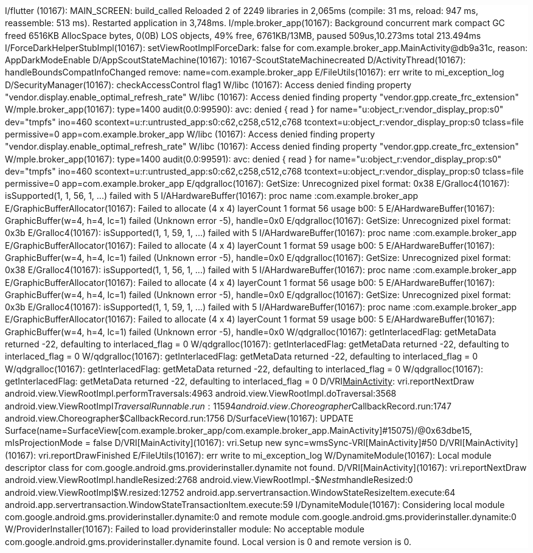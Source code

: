 I/flutter (10167): MAIN_SCREEN: build_called
Reloaded 2 of 2249 libraries in 2,065ms (compile: 31 ms, reload: 947 ms, reassemble: 513 ms).
Restarted application in 3,748ms.
I/mple.broker_app(10167): Background concurrent mark compact GC freed 6516KB AllocSpace bytes, 0(0B) LOS objects, 49% free, 6761KB/13MB, paused 509us,10.273ms total 213.494ms
I/ForceDarkHelperStubImpl(10167): setViewRootImplForceDark: false for com.example.broker_app.MainActivity@db9a31c, reason: AppDarkModeEnable
D/AppScoutStateMachine(10167): 10167-ScoutStateMachinecreated
D/ActivityThread(10167): handleBoundsCompatInfoChanged remove: name=com.example.broker_app
E/FileUtils(10167): err write to mi_exception_log
D/SecurityManager(10167): checkAccessControl flag1
W/libc    (10167): Access denied finding property "vendor.display.enable_optimal_refresh_rate"
W/libc    (10167): Access denied finding property "vendor.gpp.create_frc_extension"
W/mple.broker_app(10167): type=1400 audit(0.0:99590): avc:  denied  { read } for  name="u:object_r:vendor_display_prop:s0" dev="tmpfs" ino=460 scontext=u:r:untrusted_app:s0:c62,c258,c512,c768 tcontext=u:object_r:vendor_display_prop:s0 tclass=file permissive=0 app=com.example.broker_app
W/libc    (10167): Access denied finding property "vendor.display.enable_optimal_refresh_rate"
W/libc    (10167): Access denied finding property "vendor.gpp.create_frc_extension"
W/mple.broker_app(10167): type=1400 audit(0.0:99591): avc:  denied  { read } for  name="u:object_r:vendor_display_prop:s0" dev="tmpfs" ino=460 scontext=u:r:untrusted_app:s0:c62,c258,c512,c768 tcontext=u:object_r:vendor_display_prop:s0 tclass=file permissive=0 app=com.example.broker_app
E/qdgralloc(10167): GetSize: Unrecognized pixel format: 0x38
E/Gralloc4(10167): isSupported(1, 1, 56, 1, ...) failed with 5
I/AHardwareBuffer(10167): proc name :com.example.broker_app
E/GraphicBufferAllocator(10167): Failed to allocate (4 x 4) layerCount 1 format 56 usage b00: 5
E/AHardwareBuffer(10167): GraphicBuffer(w=4, h=4, lc=1) failed (Unknown error -5), handle=0x0
E/qdgralloc(10167): GetSize: Unrecognized pixel format: 0x3b
E/Gralloc4(10167): isSupported(1, 1, 59, 1, ...) failed with 5
I/AHardwareBuffer(10167): proc name :com.example.broker_app
E/GraphicBufferAllocator(10167): Failed to allocate (4 x 4) layerCount 1 format 59 usage b00: 5
E/AHardwareBuffer(10167): GraphicBuffer(w=4, h=4, lc=1) failed (Unknown error -5), handle=0x0
E/qdgralloc(10167): GetSize: Unrecognized pixel format: 0x38
E/Gralloc4(10167): isSupported(1, 1, 56, 1, ...) failed with 5
I/AHardwareBuffer(10167): proc name :com.example.broker_app
E/GraphicBufferAllocator(10167): Failed to allocate (4 x 4) layerCount 1 format 56 usage b00: 5
E/AHardwareBuffer(10167): GraphicBuffer(w=4, h=4, lc=1) failed (Unknown error -5), handle=0x0
E/qdgralloc(10167): GetSize: Unrecognized pixel format: 0x3b
E/Gralloc4(10167): isSupported(1, 1, 59, 1, ...) failed with 5
I/AHardwareBuffer(10167): proc name :com.example.broker_app
E/GraphicBufferAllocator(10167): Failed to allocate (4 x 4) layerCount 1 format 59 usage b00: 5
E/AHardwareBuffer(10167): GraphicBuffer(w=4, h=4, lc=1) failed (Unknown error -5), handle=0x0
W/qdgralloc(10167): getInterlacedFlag: getMetaData returned -22, defaulting to interlaced_flag = 0
W/qdgralloc(10167): getInterlacedFlag: getMetaData returned -22, defaulting to interlaced_flag = 0
W/qdgralloc(10167): getInterlacedFlag: getMetaData returned -22, defaulting to interlaced_flag = 0
W/qdgralloc(10167): getInterlacedFlag: getMetaData returned -22, defaulting to interlaced_flag = 0
W/qdgralloc(10167): getInterlacedFlag: getMetaData returned -22, defaulting to interlaced_flag = 0
D/VRI[MainActivity](10167): vri.reportNextDraw android.view.ViewRootImpl.performTraversals:4963 android.view.ViewRootImpl.doTraversal:3568 android.view.ViewRootImpl$TraversalRunnable.run:11594 android.view.Choreographer$CallbackRecord.run:1747 android.view.Choreographer$CallbackRecord.run:1756
D/SurfaceView(10167): UPDATE Surface(name=SurfaceView[com.example.broker_app/com.example.broker_app.MainActivity]#15075)/@0x63dbe15, mIsProjectionMode = false
D/VRI[MainActivity](10167): vri.Setup new sync=wmsSync-VRI[MainActivity]#50
D/VRI[MainActivity](10167): vri.reportDrawFinished
E/FileUtils(10167): err write to mi_exception_log
W/DynamiteModule(10167): Local module descriptor class for com.google.android.gms.providerinstaller.dynamite not found.
D/VRI[MainActivity](10167): vri.reportNextDraw android.view.ViewRootImpl.handleResized:2768 android.view.ViewRootImpl.-$$Nest$mhandleResized:0 android.view.ViewRootImpl$W.resized:12752 android.app.servertransaction.WindowStateResizeItem.execute:64 android.app.servertransaction.WindowStateTransactionItem.execute:59
I/DynamiteModule(10167): Considering local module com.google.android.gms.providerinstaller.dynamite:0 and remote module com.google.android.gms.providerinstaller.dynamite:0
W/ProviderInstaller(10167): Failed to load providerinstaller module: No acceptable module com.google.android.gms.providerinstaller.dynamite found. Local version is 0 and remote version is 0.